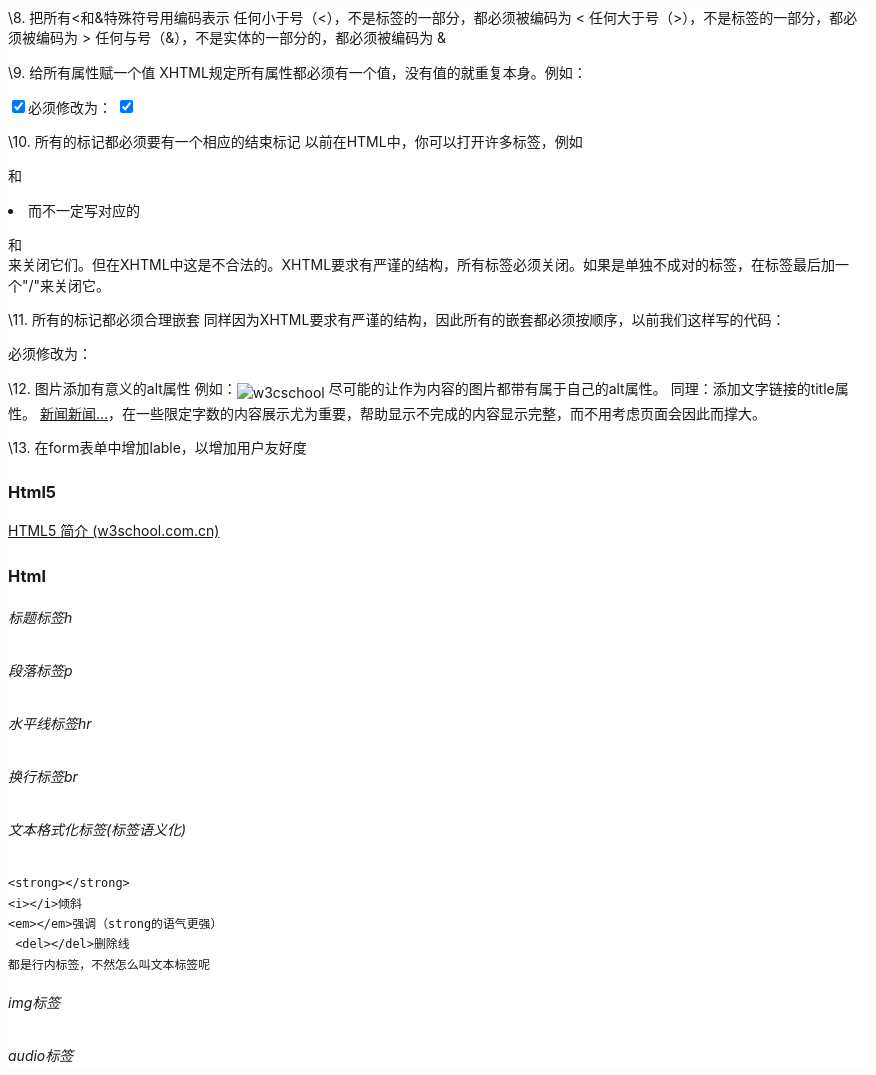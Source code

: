 \8. 把所有<和&特殊符号用编码表示
任何小于号（<），不是标签的一部分，都必须被编码为 &lt;
任何大于号（>），不是标签的一部分，都必须被编码为 &gt;
任何与号（&），不是实体的一部分的，都必须被编码为 &amp; 

\9. 给所有属性赋一个值
XHTML规定所有属性都必须有一个值，没有值的就重复本身。例如： 
<td nowrap><input type="checkbox" name="shirt" value="medium" checked>必须修改为：
<td nowrap="nowrap"><input type="checkbox" name="shirt" value="medium" checked="checked" />

\10. 所有的标记都必须要有一个相应的结束标记
以前在HTML中，你可以打开许多标签，例如<p>和<li>而不一定写对应的</p>和</li>来关闭它们。但在XHTML中这是不合法的。XHTML要求有严谨的结构，所有标签必须关闭。如果是单独不成对的标签，在标签最后加一个"/"来关闭它。 

\11. 所有的标记都必须合理嵌套 
同样因为XHTML要求有严谨的结构，因此所有的嵌套都必须按顺序，以前我们这样写的代码： 

<p><b></p></b>必须修改为：<p><b></b></p> 

\12. 图片添加有意义的alt属性
例如：<img src="logo.gif" width="100" height="100" align="middle" boder="0" alt="w3cschool" />
尽可能的让作为内容的图片都带有属于自己的alt属性。
同理：添加文字链接的title属性。
<a href="#" target="_blank" title="新闻新闻新闻新闻">新闻新闻…</a>，在一些限定字数的内容展示尤为重要，帮助显示不完成的内容显示完整，而不用考虑页面会因此而撑大。

\13. 在form表单中增加lable，以增加用户友好度 

### Html5

[HTML5 简介 (w3school.com.cn)](https://www.w3school.com.cn/html/html5_intro.asp)

### Html

###### 标题标签h

###### 段落标签p

###### 水平线标签hr

###### 换行标签br

###### 文本格式化标签(标签语义化)

```
<strong></strong>
<i></i>倾斜
<em></em>强调（strong的语气更强）
 <del></del>删除线
都是行内标签，不然怎么叫文本标签呢
```

###### img标签

###### audio标签
